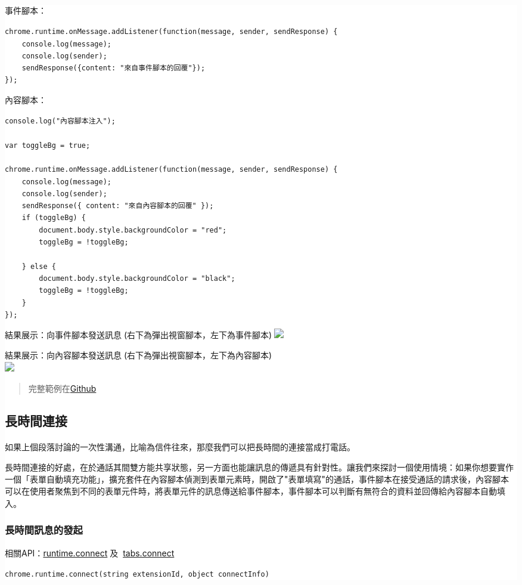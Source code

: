 事件腳本：  

```
chrome.runtime.onMessage.addListener(function(message, sender, sendResponse) {  
    console.log(message);  
    console.log(sender);  
    sendResponse({content: "來自事件腳本的回覆"});  
});
```

內容腳本：  

```
console.log("內容腳本注入");  

var toggleBg = true;  

chrome.runtime.onMessage.addListener(function(message, sender, sendResponse) {  
    console.log(message);  
    console.log(sender);  
    sendResponse({ content: "來自內容腳本的回覆" });  
    if (toggleBg) {  
        document.body.style.backgroundColor = "red";  
        toggleBg = !toggleBg;  

    } else {  
        document.body.style.backgroundColor = "black";  
        toggleBg = !toggleBg;  
    }  
});
```

結果展示：向事件腳本發送訊息 (右下為彈出視窗腳本，左下為事件腳本) 
![](http://i.imgur.com/U2fQRfl.gif)

結果展示：向內容腳本發送訊息 (右下為彈出視窗腳本，左下為內容腳本)  
![](http://i.imgur.com/0WVCNtb.gif)

> 完整範例在[Github](https://github.com/lauraluo/ExtensionSample/tree/master/MessageAPI/exp_1)

## 長時間連接

如果上個段落討論的一次性溝通，比喻為信件往來，那麼我們可以把長時間的連接當成打電話。  

長時間連接的好處，在於通話其間雙方能共享狀態，另一方面也能讓訊息的傳遞具有針對性。讓我們來探討一個使用情境：如果你想要實作一個「表單自動填充功能」，擴充套件在內容腳本偵測到表單元素時，開啟了"表單填寫"的通話，事件腳本在接受通話的請求後，內容腳本可以在使用者聚焦到不同的表單元件時，將表單元件的訊息傳送給事件腳本，事件腳本可以判斷有無符合的資料並回傳給內容腳本自動填入。 

### 長時間訊息的發起

相關API：[runtime.connect](https://crxdoc-zh.appspot.com/extensions/runtime#method-connect) 及  [](https://crxdoc-zh.appspot.com/extensions/tabs#method-sendMessage) [tabs.connect](https://crxdoc-zh.appspot.com/extensions/tabs#method-connect)  

```
chrome.runtime.connect(string extensionId, object connectInfo)
```
